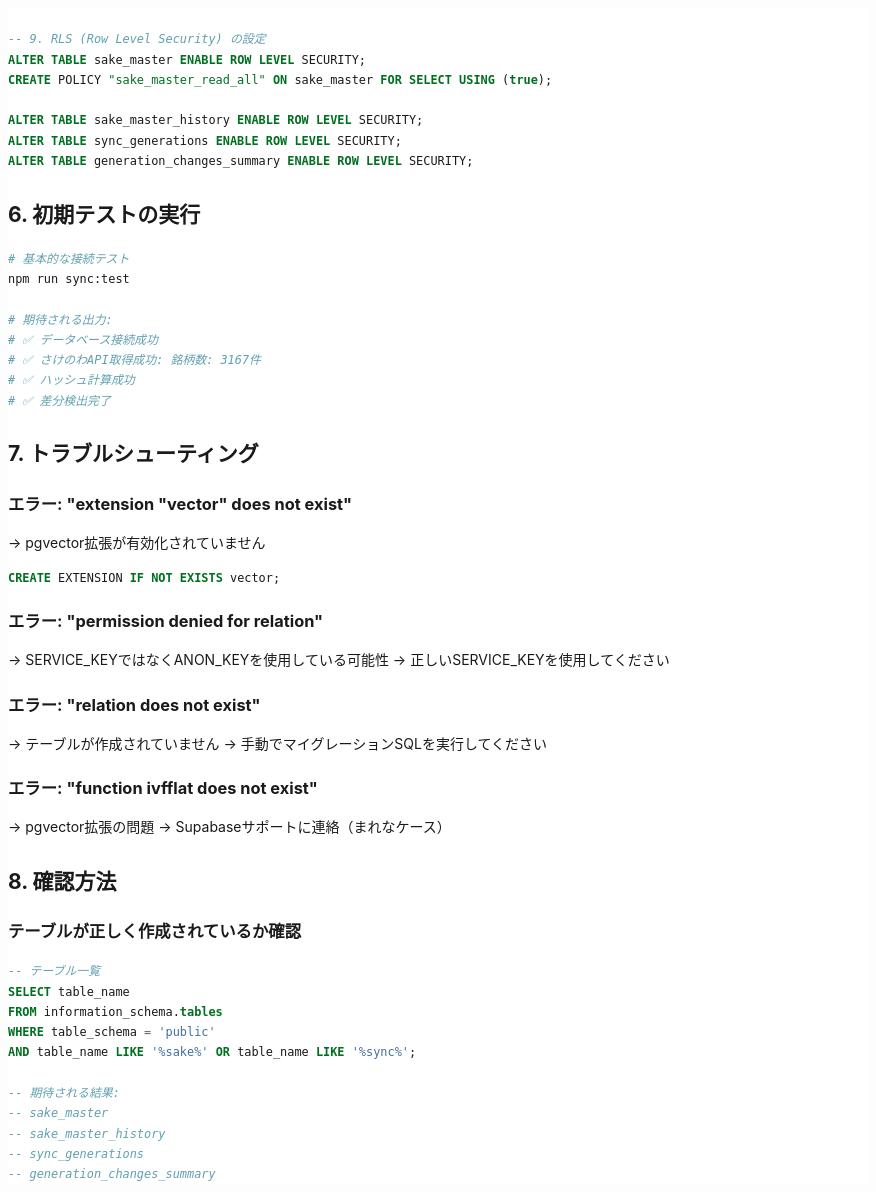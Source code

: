 ```sql

-- 9. RLS (Row Level Security) の設定
ALTER TABLE sake_master ENABLE ROW LEVEL SECURITY;
CREATE POLICY "sake_master_read_all" ON sake_master FOR SELECT USING (true);

ALTER TABLE sake_master_history ENABLE ROW LEVEL SECURITY;
ALTER TABLE sync_generations ENABLE ROW LEVEL SECURITY;
ALTER TABLE generation_changes_summary ENABLE ROW LEVEL SECURITY;
```

## 6. 初期テストの実行

```bash
# 基本的な接続テスト
npm run sync:test

# 期待される出力:
# ✅ データベース接続成功
# ✅ さけのわAPI取得成功: 銘柄数: 3167件
# ✅ ハッシュ計算成功
# ✅ 差分検出完了
```

## 7. トラブルシューティング

### エラー: "extension "vector" does not exist"
→ pgvector拡張が有効化されていません
```sql
CREATE EXTENSION IF NOT EXISTS vector;
```

### エラー: "permission denied for relation"
→ SERVICE_KEYではなくANON_KEYを使用している可能性
→ 正しいSERVICE_KEYを使用してください

### エラー: "relation does not exist"
→ テーブルが作成されていません
→ 手動でマイグレーションSQLを実行してください

### エラー: "function ivfflat does not exist"
→ pgvector拡張の問題
→ Supabaseサポートに連絡（まれなケース）

## 8. 確認方法

### テーブルが正しく作成されているか確認
```sql
-- テーブル一覧
SELECT table_name 
FROM information_schema.tables 
WHERE table_schema = 'public' 
AND table_name LIKE '%sake%' OR table_name LIKE '%sync%';

-- 期待される結果:
-- sake_master
-- sake_master_history  
-- sync_generations
-- generation_changes_summary
```
